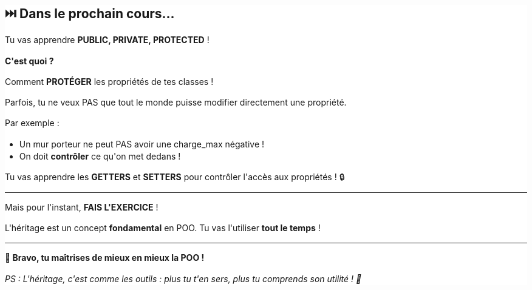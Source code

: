 
## ⏭️ Dans le prochain cours...

Tu vas apprendre **PUBLIC, PRIVATE, PROTECTED** !

**C'est quoi ?**

Comment **PROTÉGER** les propriétés de tes classes !

Parfois, tu ne veux PAS que tout le monde puisse modifier directement une propriété.

Par exemple :
- Un mur porteur ne peut PAS avoir une charge_max négative !
- On doit **contrôler** ce qu'on met dedans !

Tu vas apprendre les **GETTERS** et **SETTERS** pour contrôler l'accès aux propriétés ! 🔒

---

Mais pour l'instant, **FAIS L'EXERCICE** !

L'héritage est un concept **fondamental** en POO. Tu vas l'utiliser **tout le temps** !

---

**👷 Bravo, tu maîtrises de mieux en mieux la POO !**

*PS : L'héritage, c'est comme les outils : plus tu t'en sers, plus tu comprends son utilité ! 🔧*